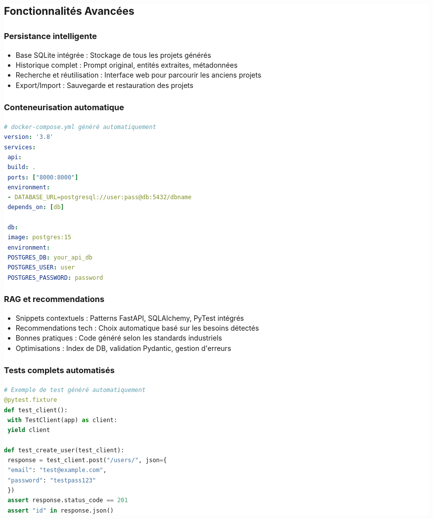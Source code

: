 ## Fonctionnalités Avancées

### Persistance intelligente
- Base SQLite intégrée : Stockage de tous les projets générés
- Historique complet : Prompt original, entités extraites, métadonnées
- Recherche et réutilisation : Interface web pour parcourir les anciens projets
- Export/Import : Sauvegarde et restauration des projets

### Conteneurisation automatique
```yaml
# docker-compose.yml généré automatiquement
version: '3.8'
services:
 api:
 build: .
 ports: ["8000:8000"]
 environment:
 - DATABASE_URL=postgresql://user:pass@db:5432/dbname
 depends_on: [db]
 
 db:
 image: postgres:15
 environment:
 POSTGRES_DB: your_api_db
 POSTGRES_USER: user
 POSTGRES_PASSWORD: password
```

### RAG et recommendations
- Snippets contextuels : Patterns FastAPI, SQLAlchemy, PyTest intégrés
- Recommendations tech : Choix automatique basé sur les besoins détectés
- Bonnes pratiques : Code généré selon les standards industriels
- Optimisations : Index de DB, validation Pydantic, gestion d'erreurs

### Tests complets automatisés
```python
# Exemple de test généré automatiquement
@pytest.fixture
def test_client():
 with TestClient(app) as client:
 yield client

def test_create_user(test_client):
 response = test_client.post("/users/", json={
 "email": "test@example.com",
 "password": "testpass123"
 })
 assert response.status_code == 201
 assert "id" in response.json()
```
